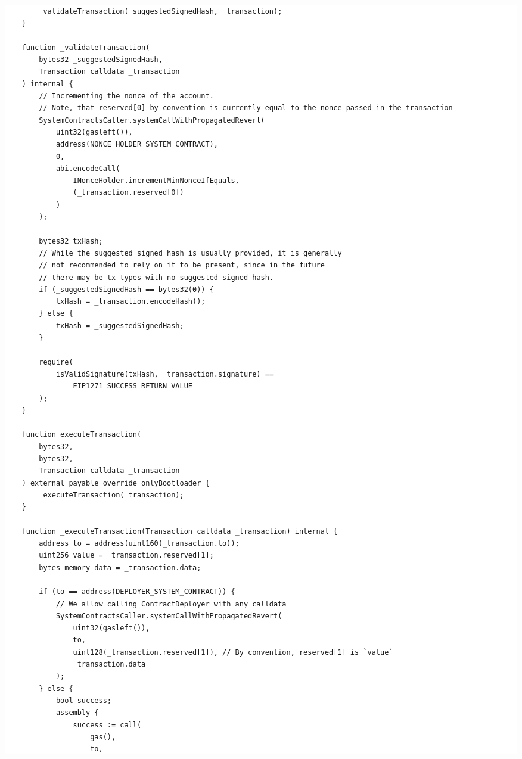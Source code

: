 ```solidity
        _validateTransaction(_suggestedSignedHash, _transaction);
    }

    function _validateTransaction(
        bytes32 _suggestedSignedHash,
        Transaction calldata _transaction
    ) internal {
        // Incrementing the nonce of the account.
        // Note, that reserved[0] by convention is currently equal to the nonce passed in the transaction
        SystemContractsCaller.systemCallWithPropagatedRevert(
            uint32(gasleft()),
            address(NONCE_HOLDER_SYSTEM_CONTRACT),
            0,
            abi.encodeCall(
                INonceHolder.incrementMinNonceIfEquals,
                (_transaction.reserved[0])
            )
        );

        bytes32 txHash;
        // While the suggested signed hash is usually provided, it is generally
        // not recommended to rely on it to be present, since in the future
        // there may be tx types with no suggested signed hash.
        if (_suggestedSignedHash == bytes32(0)) {
            txHash = _transaction.encodeHash();
        } else {
            txHash = _suggestedSignedHash;
        }

        require(
            isValidSignature(txHash, _transaction.signature) ==
                EIP1271_SUCCESS_RETURN_VALUE
        );
    }

    function executeTransaction(
        bytes32,
        bytes32,
        Transaction calldata _transaction
    ) external payable override onlyBootloader {
        _executeTransaction(_transaction);
    }

    function _executeTransaction(Transaction calldata _transaction) internal {
        address to = address(uint160(_transaction.to));
        uint256 value = _transaction.reserved[1];
        bytes memory data = _transaction.data;

        if (to == address(DEPLOYER_SYSTEM_CONTRACT)) {
            // We allow calling ContractDeployer with any calldata
            SystemContractsCaller.systemCallWithPropagatedRevert(
                uint32(gasleft()),
                to,
                uint128(_transaction.reserved[1]), // By convention, reserved[1] is `value`
                _transaction.data
            );
        } else {
            bool success;
            assembly {
                success := call(
                    gas(),
                    to,
```